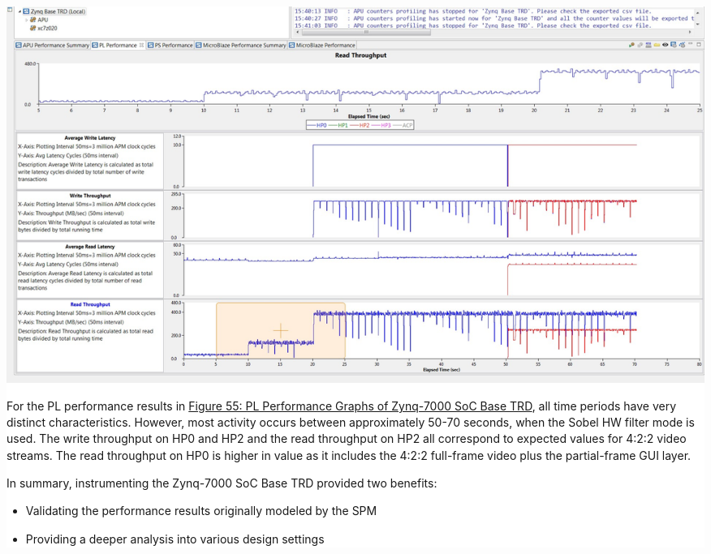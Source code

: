 ![](./media/image53.jpeg)

</div>

For the PL performance results in [Figure 55: PL Performance Graphs of Zynq-7000 SoC Base TRD](#fig55), all time periods have very distinct characteristics. However, most activity occurs between approximately 50-70 seconds, when the Sobel HW filter mode is used. The write throughput on HP0 and HP2 and the read throughput on HP2 all correspond to expected values for 4:2:2 video streams. The read throughput on HP0 is higher in value as it includes the 4:2:2 full-frame video plus the partial-frame GUI layer.

In summary, instrumenting the Zynq-7000 SoC Base TRD provided two benefits:

- Validating the performance results originally modeled by the SPM

- Providing a deeper analysis into various design settings